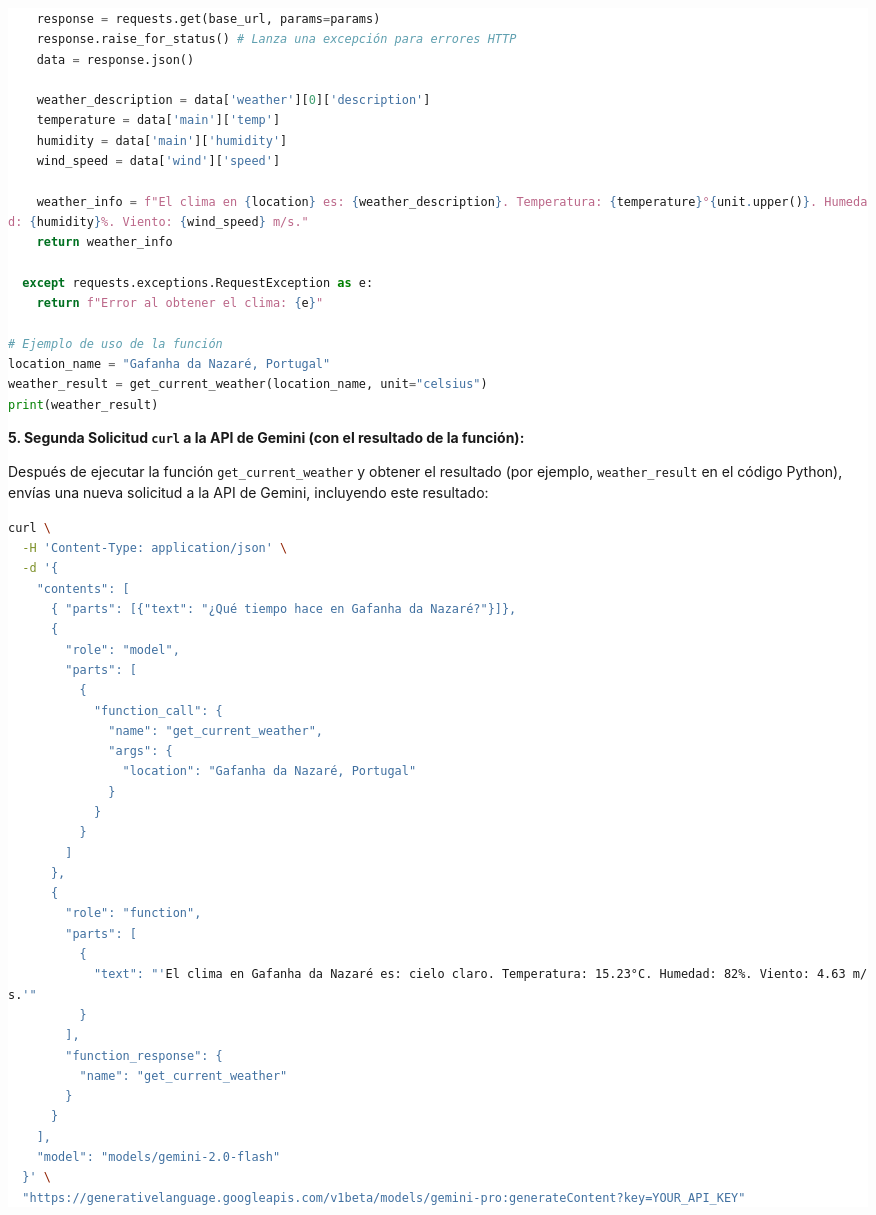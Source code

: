 ```python
    response = requests.get(base_url, params=params)
    response.raise_for_status() # Lanza una excepción para errores HTTP
    data = response.json()

    weather_description = data['weather'][0]['description']
    temperature = data['main']['temp']
    humidity = data['main']['humidity']
    wind_speed = data['wind']['speed']

    weather_info = f"El clima en {location} es: {weather_description}. Temperatura: {temperature}°{unit.upper()}. Humedad: {humidity}%. Viento: {wind_speed} m/s."
    return weather_info

  except requests.exceptions.RequestException as e:
    return f"Error al obtener el clima: {e}"

# Ejemplo de uso de la función
location_name = "Gafanha da Nazaré, Portugal"
weather_result = get_current_weather(location_name, unit="celsius")
print(weather_result)
```

**5.  Segunda Solicitud `curl` a la API de Gemini (con el resultado de la función):**

Después de ejecutar la función `get_current_weather` y obtener el resultado (por ejemplo, `weather_result` en el código Python), envías una nueva solicitud a la API de Gemini, incluyendo este resultado:

```bash
curl \
  -H 'Content-Type: application/json' \
  -d '{
    "contents": [
      { "parts": [{"text": "¿Qué tiempo hace en Gafanha da Nazaré?"}]},
      {
        "role": "model",
        "parts": [
          {
            "function_call": {
              "name": "get_current_weather",
              "args": {
                "location": "Gafanha da Nazaré, Portugal"
              }
            }
          }
        ]
      },
      {
        "role": "function",
        "parts": [
          {
            "text": "'El clima en Gafanha da Nazaré es: cielo claro. Temperatura: 15.23°C. Humedad: 82%. Viento: 4.63 m/s.'"
          }
        ],
        "function_response": {
          "name": "get_current_weather"
        }
      }
    ],
    "model": "models/gemini-2.0-flash"
  }' \
  "https://generativelanguage.googleapis.com/v1beta/models/gemini-pro:generateContent?key=YOUR_API_KEY"
```